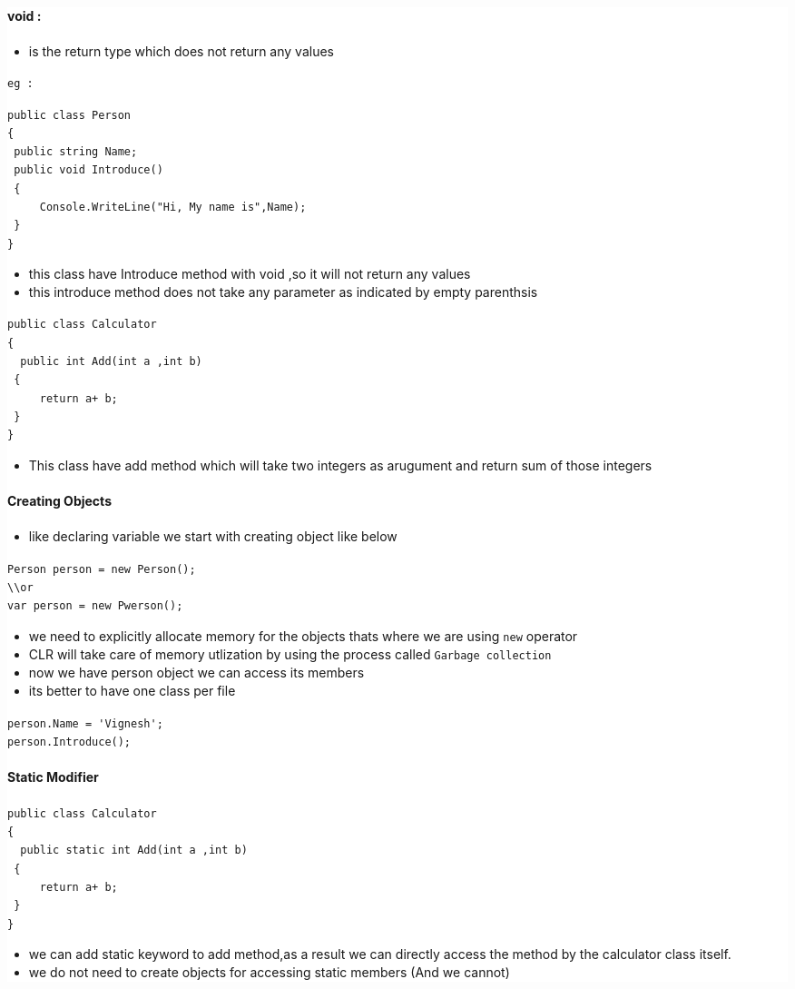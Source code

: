 #### void :

- is the return type which does not return any values

`eg :`


```
public class Person
{
 public string Name;
 public void Introduce()
 {
     Console.WriteLine("Hi, My name is",Name);
 }
}
```

- this class have Introduce method with void ,so it will not return any values
- this introduce method does not take any parameter as indicated by empty parenthsis


```
public class Calculator
{
  public int Add(int a ,int b)
 {
     return a+ b;
 }
}
```
- This class have add method which will take two integers as arugument and return sum of those integers

#### Creating Objects

- like declaring variable we start with creating object like below
```
Person person = new Person();
\\or
var person = new Pwerson();
```

- we need to explicitly allocate memory for the objects thats where we are using `new` operator
- CLR will take care of memory utlization by using the process called `Garbage collection`
- now we have person object we can access its members
- its better to have one class per file

```
person.Name = 'Vignesh';
person.Introduce();
```


#### Static Modifier

```
public class Calculator
{
  public static int Add(int a ,int b)
 {
     return a+ b;
 }
}
```
- we can add static keyword to add method,as a result we can directly access the method  by the calculator class itself.
- we do not need to create objects for accessing static members (And we cannot)
